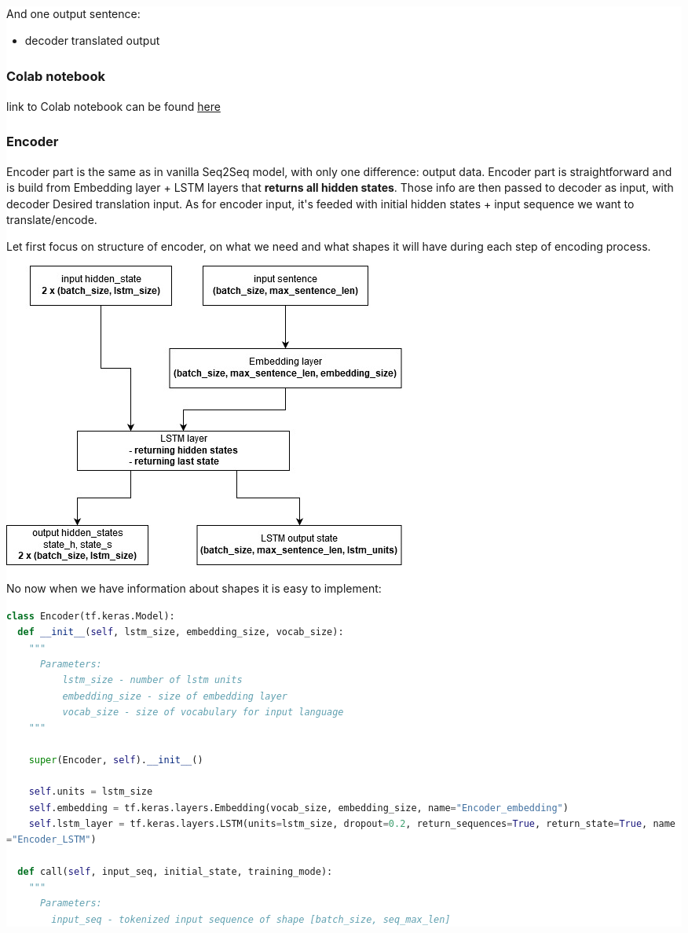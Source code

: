 And one output sentence:

- decoder translated output

### Colab notebook

link to Colab notebook can be found [here](https://github.com/mizzmir/NLP/blob/master/machine%20translation%20projects/Seq2Seq/Seq2SeqColab.ipynb)

### Encoder

Encoder part is the same as in vanilla Seq2Seq model, with only one difference: output data.
Encoder part is straightforward and is build from Embedding layer  + LSTM layers that **returns all hidden states**. Those info are then passed to decoder as input, with decoder Desired translation input. As for encoder input, it's feeded with initial hidden states + input sequence we want to translate/encode.

Let first focus on structure of encoder, on what we need and what shapes it will have during each step of encoding process.

![Seq2Seq Encoder shapes](../imgs/Seq2Seq/Encoder_shapes.jpg)

No now when we have information about shapes it is easy to implement:

```python
class Encoder(tf.keras.Model):
  def __init__(self, lstm_size, embedding_size, vocab_size):
    """
      Parameters: 
          lstm_size - number of lstm units
          embedding_size - size of embedding layer
          vocab_size - size of vocabulary for input language
    """

    super(Encoder, self).__init__()

    self.units = lstm_size
    self.embedding = tf.keras.layers.Embedding(vocab_size, embedding_size, name="Encoder_embedding")
    self.lstm_layer = tf.keras.layers.LSTM(units=lstm_size, dropout=0.2, return_sequences=True, return_state=True, name="Encoder_LSTM")

  def call(self, input_seq, initial_state, training_mode):
    """
      Parameters:
        input_seq - tokenized input sequence of shape [batch_size, seq_max_len]
```